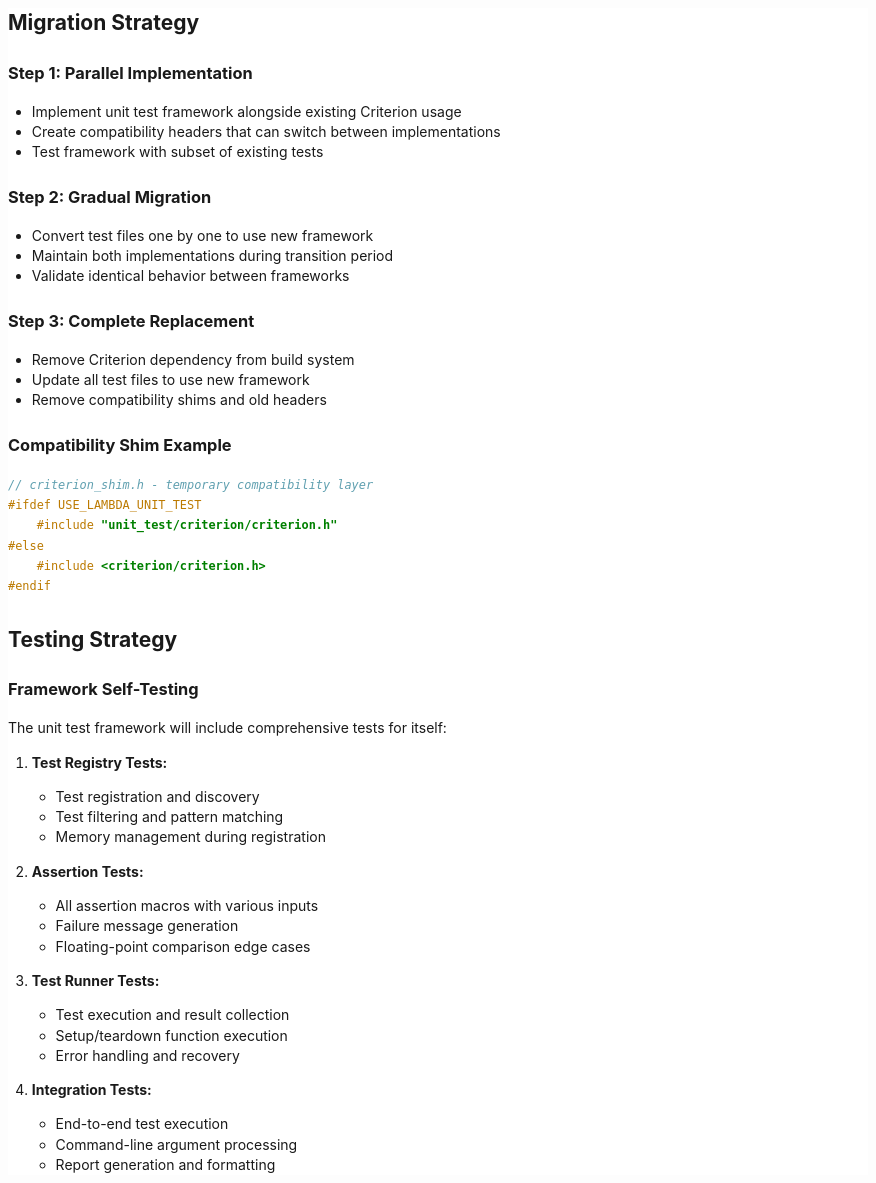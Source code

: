 ## Migration Strategy

### Step 1: Parallel Implementation
- Implement unit test framework alongside existing Criterion usage
- Create compatibility headers that can switch between implementations
- Test framework with subset of existing tests

### Step 2: Gradual Migration
- Convert test files one by one to use new framework
- Maintain both implementations during transition period
- Validate identical behavior between frameworks

### Step 3: Complete Replacement
- Remove Criterion dependency from build system
- Update all test files to use new framework
- Remove compatibility shims and old headers

### Compatibility Shim Example
```c
// criterion_shim.h - temporary compatibility layer
#ifdef USE_LAMBDA_UNIT_TEST
    #include "unit_test/criterion/criterion.h"
#else
    #include <criterion/criterion.h>
#endif
```

## Testing Strategy

### Framework Self-Testing
The unit test framework will include comprehensive tests for itself:

1. **Test Registry Tests:**
   - Test registration and discovery
   - Test filtering and pattern matching
   - Memory management during registration

2. **Assertion Tests:**
   - All assertion macros with various inputs
   - Failure message generation
   - Floating-point comparison edge cases

3. **Test Runner Tests:**
   - Test execution and result collection
   - Setup/teardown function execution
   - Error handling and recovery

4. **Integration Tests:**
   - End-to-end test execution
   - Command-line argument processing
   - Report generation and formatting
